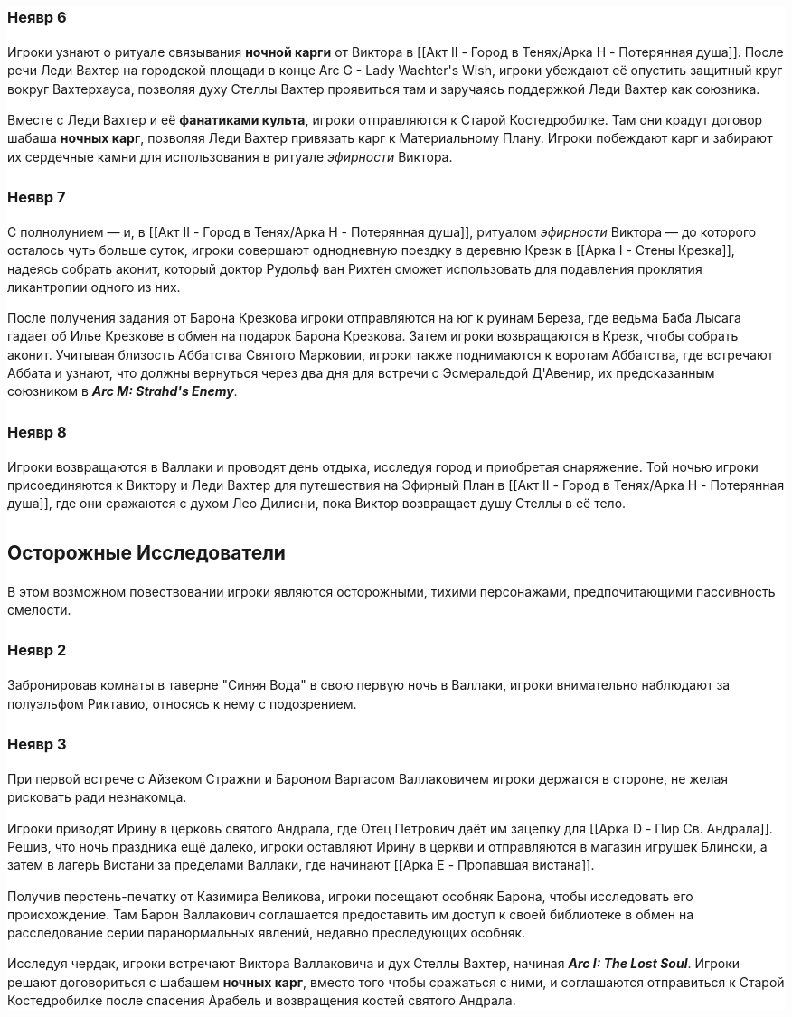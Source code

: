 ### Неявр 6
Игроки узнают о ритуале связывания **ночной карги** от Виктора в [[Акт II - Город в Тенях/Арка H - Потерянная душа]]. После речи Леди Вахтер на городской площади в конце Arc G - Lady Wachter's Wish, игроки убеждают её опустить защитный круг вокруг Вахтерхауса, позволяя духу Стеллы Вахтер проявиться там и заручаясь поддержкой Леди Вахтер как союзника.

Вместе с Леди Вахтер и её **фанатиками культа**, игроки отправляются к Старой Костедробилке. Там они крадут договор шабаша **ночных карг**, позволяя Леди Вахтер привязать карг к Материальному Плану. Игроки побеждают карг и забирают их сердечные камни для использования в ритуале *эфирности* Виктора.

### Неявр 7
С полнолунием — и, в [[Акт II - Город в Тенях/Арка H - Потерянная душа]], ритуалом *эфирности* Виктора — до которого осталось чуть больше суток, игроки совершают однодневную поездку в деревню Крезк в [[Арка I - Стены Крезка]], надеясь собрать аконит, который доктор Рудольф ван Рихтен сможет использовать для подавления проклятия ликантропии одного из них.

После получения задания от Барона Крезкова игроки отправляются на юг к руинам Береза, где ведьма Баба Лысага гадает об Илье Крезкове в обмен на подарок Барона Крезкова. Затем игроки возвращаются в Крезк, чтобы собрать аконит. Учитывая близость Аббатства Святого Марковии, игроки также поднимаются к воротам Аббатства, где встречают Аббата и узнают, что должны вернуться через два дня для встречи с Эсмеральдой Д'Авенир, их предсказанным союзником в ***Arc M: Strahd's Enemy***.

### Неявр 8
Игроки возвращаются в Валлаки и проводят день отдыха, исследуя город и приобретая снаряжение. Той ночью игроки присоединяются к Виктору и Леди Вахтер для путешествия на Эфирный План в [[Акт II - Город в Тенях/Арка H - Потерянная душа]], где они сражаются с духом Лео Дилисни, пока Виктор возвращает душу Стеллы в её тело.

## Осторожные Исследователи
В этом возможном повествовании игроки являются осторожными, тихими персонажами, предпочитающими пассивность смелости.

### Неявр 2
Забронировав комнаты в таверне "Синяя Вода" в свою первую ночь в Валлаки, игроки внимательно наблюдают за полуэльфом Риктавио, относясь к нему с подозрением.

### Неявр 3
При первой встрече с Айзеком Стражни и Бароном Варгасом Валлаковичем игроки держатся в стороне, не желая рисковать ради незнакомца.

Игроки приводят Ирину в церковь святого Андрала, где Отец Петрович даёт им зацепку для [[Арка D - Пир Св. Андрала]]. Решив, что ночь праздника ещё далеко, игроки оставляют Ирину в церкви и отправляются в магазин игрушек Блински, а затем в лагерь Вистани за пределами Валлаки, где начинают [[Арка E - Пропавшая вистана]].

Получив перстень-печатку от Казимира Великова, игроки посещают особняк Барона, чтобы исследовать его происхождение. Там Барон Валлакович соглашается предоставить им доступ к своей библиотеке в обмен на расследование серии паранормальных явлений, недавно преследующих особняк.

Исследуя чердак, игроки встречают Виктора Валлаковича и дух Стеллы Вахтер, начиная ***Arc I: The Lost Soul***. Игроки решают договориться с шабашем **ночных карг**, вместо того чтобы сражаться с ними, и соглашаются отправиться к Старой Костедробилке после спасения Арабель и возвращения костей святого Андрала.
